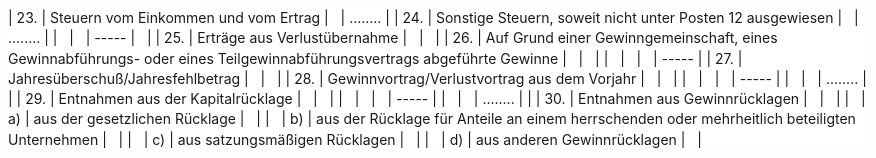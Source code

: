 | 23.  | Steuern vom Einkommen und vom Ertrag                                                                                                      |                                                                                              | ........                                                                    |
| 24.  | Sonstige Steuern, soweit nicht unter Posten 12 ausgewiesen                                                                                |                                                                                              | ........                                                                    |
|      |                                                                                                                                           | -----                                                                                        |                                                                             |
| 25.  | Erträge aus Verlustübernahme                                                                                                              |                                                                                              |                                                                             |
| 26.  | Auf Grund einer Gewinngemeinschaft, eines Gewinnabführungs- oder eines Teilgewinnabführungsvertrags abgeführte Gewinne                    |                                                                                              |                                                                             |
|      |                                                                                                                                           |                                                                                              | -----                                                                       |
| 27.  | Jahresüberschuß/Jahresfehlbetrag                                                                                                          |                                                                                              |                                                                             |
| 28.  | Gewinnvortrag/Verlustvortrag aus dem Vorjahr                                                                                              |                                                                                              |                                                                             |
|      |                                                                                                                                           |                                                                                              | -----                                                                       |
|      |                                                                                                                                           | ........                                                                                     |                                                                             |
| 29.  | Entnahmen aus der Kapitalrücklage                                                                                                         |                                                                                              |                                                                             |
|      |                                                                                                                                           |                                                                                              | -----                                                                       |
|      |                                                                                                                                           | ........                                                                                     |                                                                             |
| 30.  | Entnahmen aus Gewinnrücklagen                                                                                                             |                                                                                              |                                                                             |
|      | a)                                                                                                                                        | aus der gesetzlichen Rücklage                                                                |                                                                             |
|      | b)                                                                                                                                        | aus der Rücklage für Anteile an einem herrschenden oder mehrheitlich beteiligten Unternehmen |                                                                             |
|      | c)                                                                                                                                        | aus satzungsmäßigen Rücklagen                                                                |                                                                             |
|      | d)                                                                                                                                        | aus anderen Gewinnrücklagen                                                                  |                                                                             |